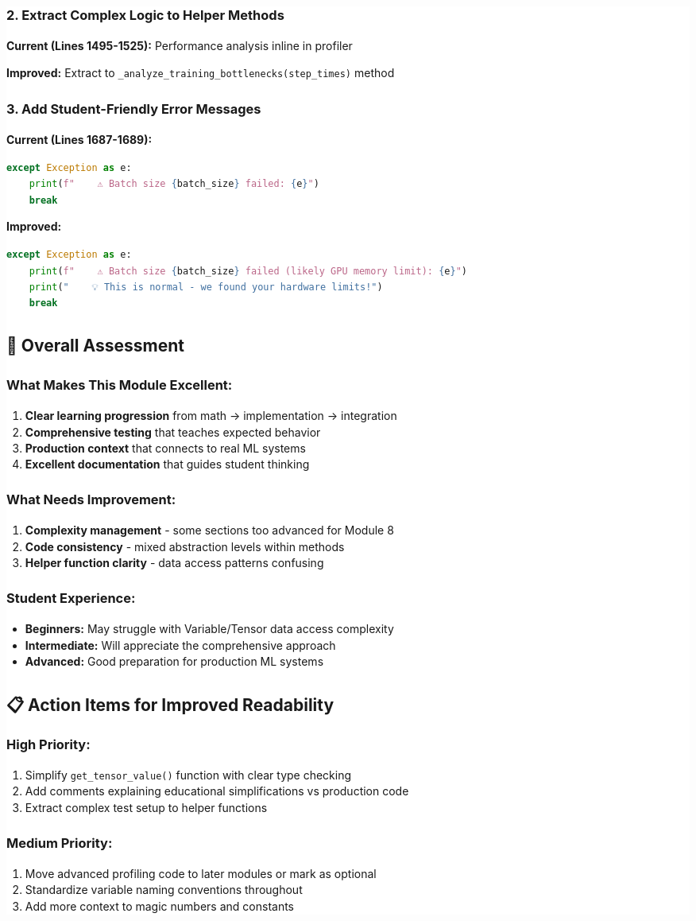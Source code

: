 ### 2. **Extract Complex Logic to Helper Methods**
**Current (Lines 1495-1525):** Performance analysis inline in profiler

**Improved:** Extract to `_analyze_training_bottlenecks(step_times)` method

### 3. **Add Student-Friendly Error Messages**
**Current (Lines 1687-1689):**
```python
except Exception as e:
    print(f"    ⚠️ Batch size {batch_size} failed: {e}")
    break
```

**Improved:**
```python
except Exception as e:
    print(f"    ⚠️ Batch size {batch_size} failed (likely GPU memory limit): {e}")
    print("    💡 This is normal - we found your hardware limits!")
    break
```

## 🎯 Overall Assessment

### **What Makes This Module Excellent:**
1. **Clear learning progression** from math → implementation → integration
2. **Comprehensive testing** that teaches expected behavior  
3. **Production context** that connects to real ML systems
4. **Excellent documentation** that guides student thinking

### **What Needs Improvement:**
1. **Complexity management** - some sections too advanced for Module 8
2. **Code consistency** - mixed abstraction levels within methods
3. **Helper function clarity** - data access patterns confusing

### **Student Experience:**
- **Beginners:** May struggle with Variable/Tensor data access complexity
- **Intermediate:** Will appreciate the comprehensive approach
- **Advanced:** Good preparation for production ML systems

## 📋 Action Items for Improved Readability

### **High Priority:**
1. Simplify `get_tensor_value()` function with clear type checking
2. Add comments explaining educational simplifications vs production code
3. Extract complex test setup to helper functions

### **Medium Priority:**
1. Move advanced profiling code to later modules or mark as optional
2. Standardize variable naming conventions throughout
3. Add more context to magic numbers and constants
